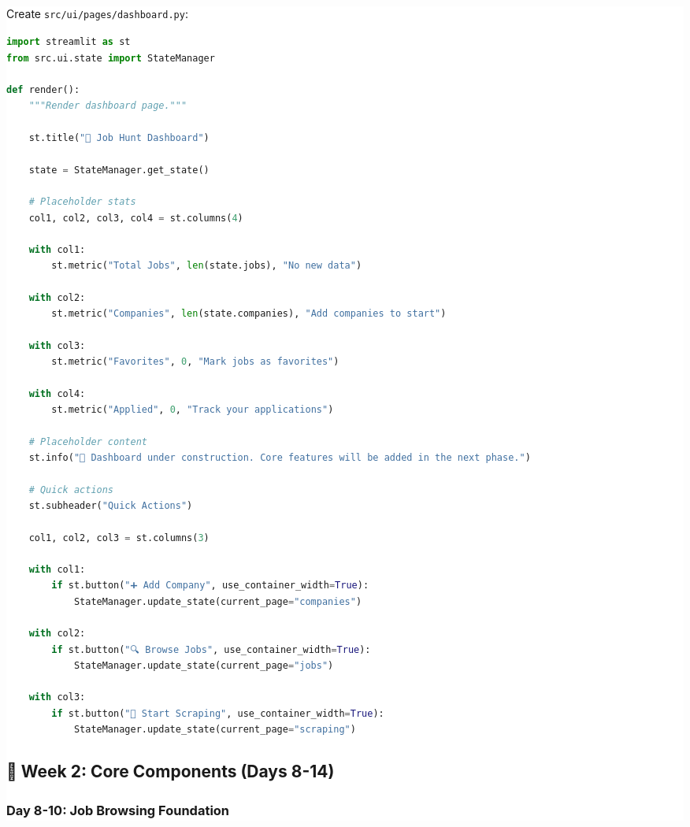 Create `src/ui/pages/dashboard.py`:

```python
import streamlit as st
from src.ui.state import StateManager

def render():
    """Render dashboard page."""
    
    st.title("🎯 Job Hunt Dashboard")
    
    state = StateManager.get_state()
    
    # Placeholder stats
    col1, col2, col3, col4 = st.columns(4)
    
    with col1:
        st.metric("Total Jobs", len(state.jobs), "No new data")
    
    with col2:
        st.metric("Companies", len(state.companies), "Add companies to start")
    
    with col3:
        st.metric("Favorites", 0, "Mark jobs as favorites")
    
    with col4:
        st.metric("Applied", 0, "Track your applications")
    
    # Placeholder content
    st.info("🚧 Dashboard under construction. Core features will be added in the next phase.")
    
    # Quick actions
    st.subheader("Quick Actions")
    
    col1, col2, col3 = st.columns(3)
    
    with col1:
        if st.button("➕ Add Company", use_container_width=True):
            StateManager.update_state(current_page="companies")
    
    with col2:
        if st.button("🔍 Browse Jobs", use_container_width=True):
            StateManager.update_state(current_page="jobs")
    
    with col3:
        if st.button("🚀 Start Scraping", use_container_width=True):
            StateManager.update_state(current_page="scraping")
```

## 📅 Week 2: Core Components (Days 8-14)

### **Day 8-10: Job Browsing Foundation**

